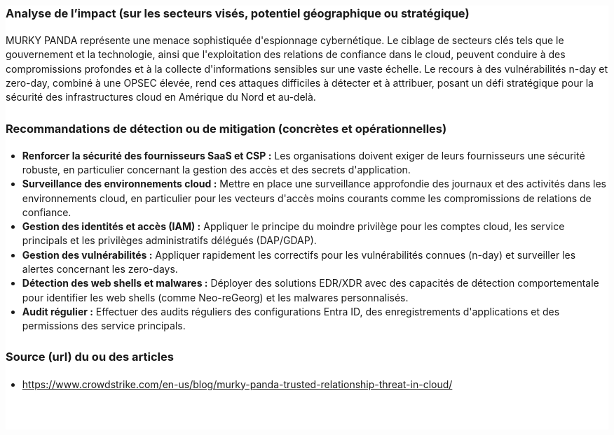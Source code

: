### Analyse de l’impact (sur les secteurs visés, potentiel géographique ou stratégique)
MURKY PANDA représente une menace sophistiquée d'espionnage cybernétique. Le ciblage de secteurs clés tels que le gouvernement et la technologie, ainsi que l'exploitation des relations de confiance dans le cloud, peuvent conduire à des compromissions profondes et à la collecte d'informations sensibles sur une vaste échelle. Le recours à des vulnérabilités n-day et zero-day, combiné à une OPSEC élevée, rend ces attaques difficiles à détecter et à attribuer, posant un défi stratégique pour la sécurité des infrastructures cloud en Amérique du Nord et au-delà.

### Recommandations de détection ou de mitigation (concrètes et opérationnelles)
*   **Renforcer la sécurité des fournisseurs SaaS et CSP :** Les organisations doivent exiger de leurs fournisseurs une sécurité robuste, en particulier concernant la gestion des accès et des secrets d'application.
*   **Surveillance des environnements cloud :** Mettre en place une surveillance approfondie des journaux et des activités dans les environnements cloud, en particulier pour les vecteurs d'accès moins courants comme les compromissions de relations de confiance.
*   **Gestion des identités et accès (IAM) :** Appliquer le principe du moindre privilège pour les comptes cloud, les service principals et les privilèges administratifs délégués (DAP/GDAP).
*   **Gestion des vulnérabilités :** Appliquer rapidement les correctifs pour les vulnérabilités connues (n-day) et surveiller les alertes concernant les zero-days.
*   **Détection des web shells et malwares :** Déployer des solutions EDR/XDR avec des capacités de détection comportementale pour identifier les web shells (comme Neo-reGeorg) et les malwares personnalisés.
*   **Audit régulier :** Effectuer des audits réguliers des configurations Entra ID, des enregistrements d'applications et des permissions des service principals.

### Source (url) du ou des articles
*   https://www.crowdstrike.com/en-us/blog/murky-panda-trusted-relationship-threat-in-cloud/

<br>
<br>